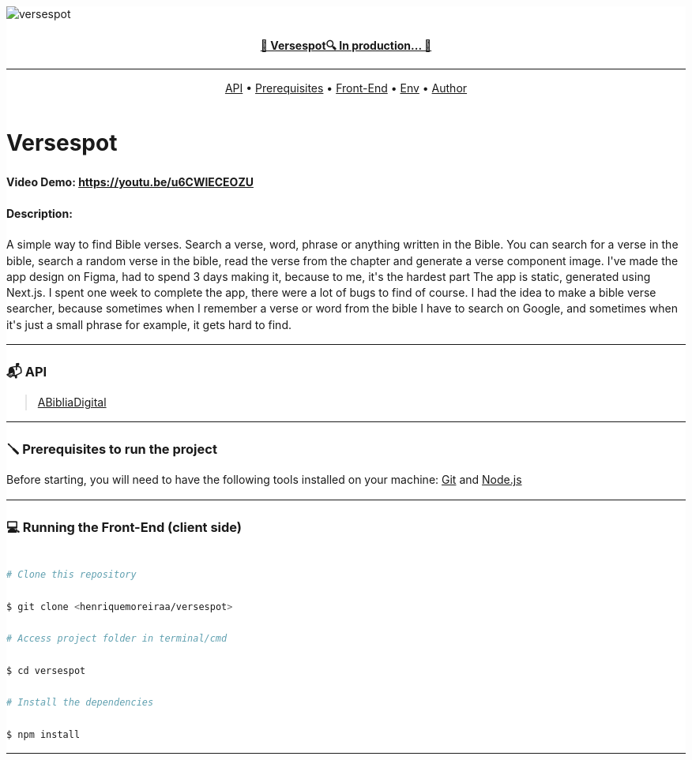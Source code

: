 <img width="100%" alt="versespot" src="https://github.com/henriquemoreiraa/versespot/assets/98126579/8544ac29-d380-4c18-b003-53be337ccbdc">


<h4 align="center">
  <a href="https://find-contributors.vercel.app/" target="_blanc">
    🚀  Versespot🔍 In production...  🚀
  </a>
</h4>

---

<p align="center">
 <a href="#api">API</a> •
 <a href="#requisitos">Prerequisites</a> •
 <a href="#front">Front-End</a> •
 <a href="#env">Env</a> •
 <a href="#autor">Author</a>
</p>

# Versespot
#### Video Demo:  https://youtu.be/u6CWlECEOZU
#### Description:
A simple way to find Bible verses. Search a verse, word, phrase or anything written in the Bible.
You can search for a verse in the bible, search a random verse in the bible, read the verse from the chapter and generate a verse component image.
I've made the app design on Figma, had to spend 3 days making it, because to me, it's the hardest part
The app is static, generated using Next.js. I spent one week to complete the app, there were a lot of bugs to find of course.
I had the idea to make a bible verse searcher, because sometimes when I remember a verse or word from the bible I have to search on Google, and sometimes when it's just a small phrase for example, it gets hard to find.

---

<h3 id="api">📬 API</h3>

>  <a target="_blank" href="https://www.abibliadigital.com.br/pt">ABibliaDigital</a>

---

<h3 id="requisitos">🪛 Prerequisites to run the project</h3>
Before starting, you will need to have the following tools installed on your machine:
<a href="https://git-scm.com">Git</a> and <a href="https://nodejs.org/en/">Node.js</a>

---

<h3 id="front">💻 Running the Front-End (client side)</h3>

```bash

# Clone this repository

$ git clone <henriquemoreiraa/versespot>

# Access project folder in terminal/cmd

$ cd versespot

# Install the dependencies

$ npm install

```
---
